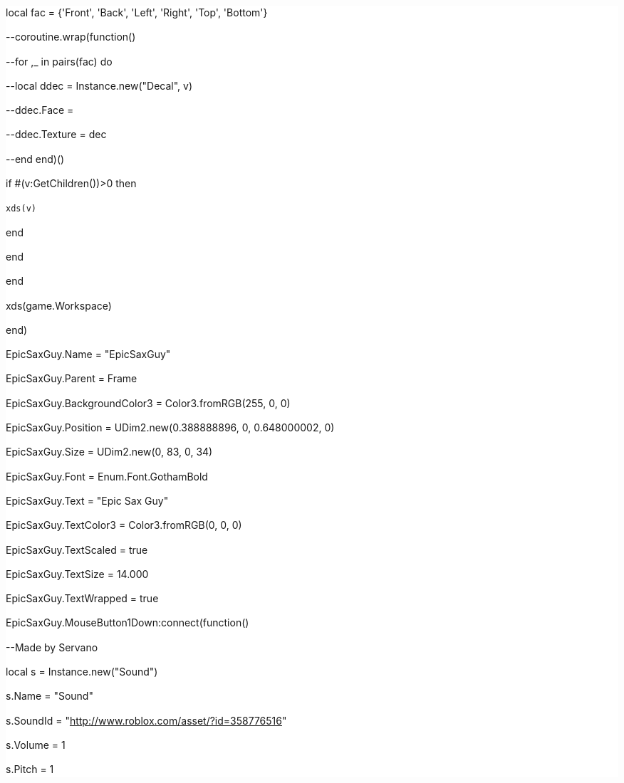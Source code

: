    local fac = {'Front', 'Back', 'Left', 'Right', 'Top', 'Bottom'}

   --coroutine.wrap(function()

   --for ,_ in pairs(fac) do

   --local ddec = Instance.new("Decal", v)

   --ddec.Face = 

   --ddec.Texture = dec

   --end end)()

   if #(v:GetChildren())>0 then

    xds(v) 

   end

  end

 end

 xds(game.Workspace)

end)

EpicSaxGuy.Name = "EpicSaxGuy"

EpicSaxGuy.Parent = Frame

EpicSaxGuy.BackgroundColor3 = Color3.fromRGB(255, 0, 0)

EpicSaxGuy.Position = UDim2.new(0.388888896, 0, 0.648000002, 0)

EpicSaxGuy.Size = UDim2.new(0, 83, 0, 34)

EpicSaxGuy.Font = Enum.Font.GothamBold

EpicSaxGuy.Text = "Epic Sax Guy"

EpicSaxGuy.TextColor3 = Color3.fromRGB(0, 0, 0)

EpicSaxGuy.TextScaled = true

EpicSaxGuy.TextSize = 14.000

EpicSaxGuy.TextWrapped = true

EpicSaxGuy.MouseButton1Down:connect(function()

 --Made by Servano

 

 local s = Instance.new("Sound")

 

 s.Name = "Sound"

 s.SoundId = "http://www.roblox.com/asset/?id=358776516"

 s.Volume = 1

 s.Pitch = 1
